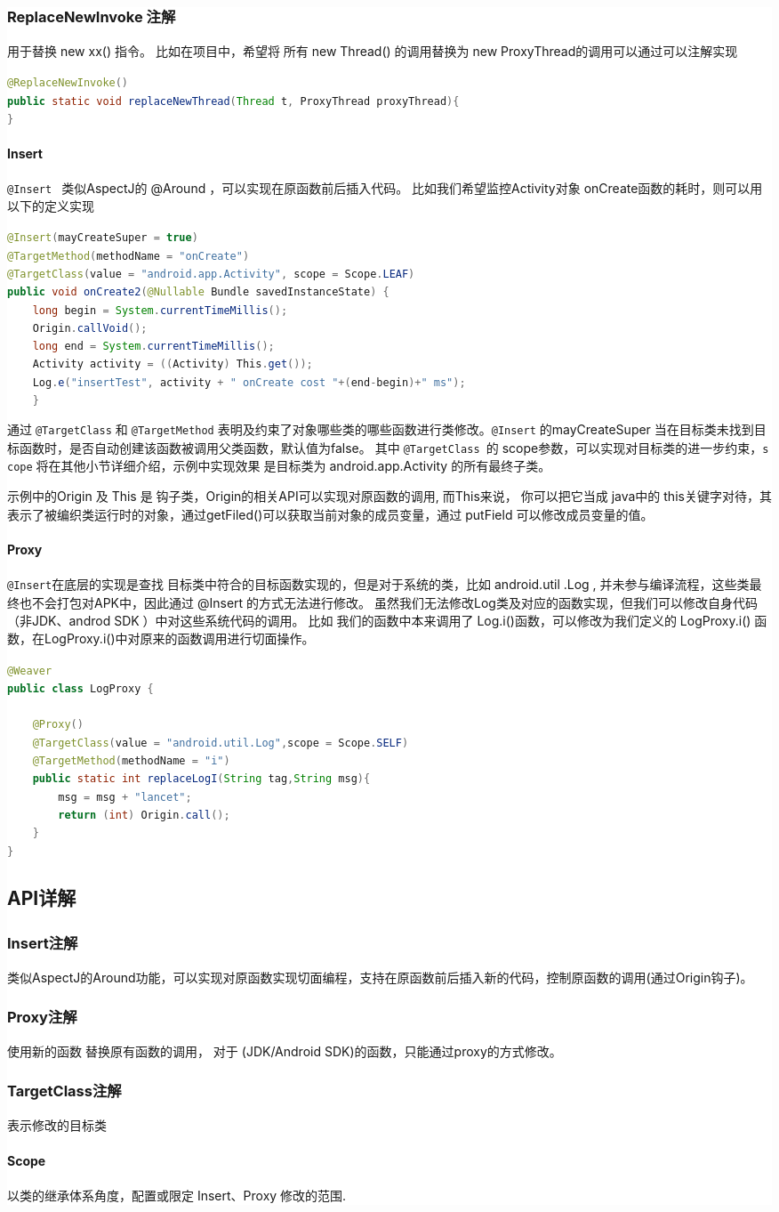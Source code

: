 ### ReplaceNewInvoke 注解
用于替换 new xx() 指令。
比如在项目中，希望将 所有 new Thread() 的调用替换为 new ProxyThread的调用可以通过可以注解实现
```java
@ReplaceNewInvoke()
public static void replaceNewThread(Thread t, ProxyThread proxyThread){
}
```
#### Insert
`@Insert ` 类似AspectJ的 @Around ，可以实现在原函数前后插入代码。 比如我们希望监控Activity对象 onCreate函数的耗时，则可以用以下的定义实现
```java
@Insert(mayCreateSuper = true)
@TargetMethod(methodName = "onCreate")
@TargetClass(value = "android.app.Activity", scope = Scope.LEAF)
public void onCreate2(@Nullable Bundle savedInstanceState) {
    long begin = System.currentTimeMillis();
    Origin.callVoid();
    long end = System.currentTimeMillis();
    Activity activity = ((Activity) This.get());
    Log.e("insertTest", activity + " onCreate cost "+(end-begin)+" ms");
    }
```
通过 `@TargetClass` 和 `@TargetMethod` 表明及约束了对象哪些类的哪些函数进行类修改。`@Insert` 的mayCreateSuper 当在目标类未找到目标函数时，是否自动创建该函数被调用父类函数，默认值为false。
其中 `@TargetClass `的 scope参数，可以实现对目标类的进一步约束，`scope` 将在其他小节详细介绍，示例中实现效果 是目标类为 android.app.Activity 的所有最终子类。

示例中的Origin 及 This 是 钩子类，Origin的相关API可以实现对原函数的调用,  而This来说， 你可以把它当成 java中的 this关键字对待，其表示了被编织类运行时的对象，通过getFiled()可以获取当前对象的成员变量，通过 putField 可以修改成员变量的值。
#### Proxy
`@Insert`在底层的实现是查找 目标类中符合的目标函数实现的，但是对于系统的类，比如 android.util
.Log , 并未参与编译流程，这些类最终也不会打包对APK中，因此通过 @Insert 的方式无法进行修改。 虽然我们无法修改Log类及对应的函数实现，但我们可以修改自身代码（非JDK、androd SDK ）中对这些系统代码的调用。
比如 我们的函数中本来调用了 Log.i()函数，可以修改为我们定义的 LogProxy.i() 函数，在LogProxy.i()中对原来的函数调用进行切面操作。
```java
@Weaver
public class LogProxy {

    @Proxy()
    @TargetClass(value = "android.util.Log",scope = Scope.SELF)
    @TargetMethod(methodName = "i")
    public static int replaceLogI(String tag,String msg){
        msg = msg + "lancet";
        return (int) Origin.call();
    }
}
```
## API详解


### Insert注解
类似AspectJ的Around功能，可以实现对原函数实现切面编程，支持在原函数前后插入新的代码，控制原函数的调用(通过Origin钩子)。
### Proxy注解
使用新的函数 替换原有函数的调用， 对于 (JDK/Android SDK)的函数，只能通过proxy的方式修改。
### TargetClass注解
表示修改的目标类
#### Scope
以类的继承体系角度，配置或限定 Insert、Proxy 修改的范围.
